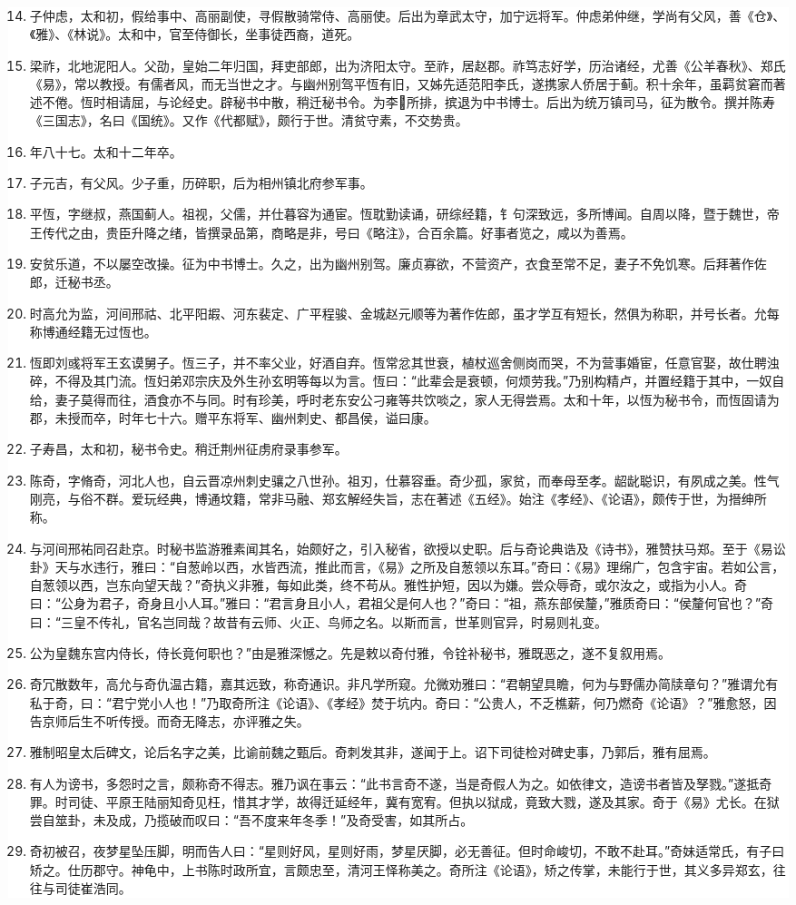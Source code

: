 14. <span id="张吾贵_刘兰孙惠蔚_徐遵明_董徵_刁冲_卢景裕_李同轨_李业兴-14"></span>
子仲虑，太和初，假给事中、高丽副使，寻假散骑常侍、高丽使。后出为章武太守，加宁远将军。仲虑弟仲继，学尚有父风，善《仓》、《雅》、《林说》。太和中，官至侍御长，坐事徒西裔，道死。

15. <span id="张吾贵_刘兰孙惠蔚_徐遵明_董徵_刁冲_卢景裕_李同轨_李业兴-15"></span>
梁祚，北地泥阳人。父劭，皇始二年归国，拜吏部郎，出为济阳太守。至祚，居赵郡。祚笃志好学，历治诸经，尤善《公羊春秋》、郑氏《易》，常以教授。有儒者风，而无当世之才。与幽州别驾平恆有旧，又姊先适范阳李氏，遂携家人侨居于蓟。积十余年，虽羁贫窘而著述不倦。恆时相请屈，与论经史。辟秘书中散，稍迁秘书令。为李所排，摈退为中书博士。后出为统万镇司马，征为散令。撰并陈寿《三国志》，名曰《国统》。又作《代都赋》，颇行于世。清贫守素，不交势贵。

16. <span id="张吾贵_刘兰孙惠蔚_徐遵明_董徵_刁冲_卢景裕_李同轨_李业兴-16"></span>
年八十七。太和十二年卒。

17. <span id="张吾贵_刘兰孙惠蔚_徐遵明_董徵_刁冲_卢景裕_李同轨_李业兴-17"></span>
子元吉，有父风。少子重，历碎职，后为相州镇北府参军事。

18. <span id="张吾贵_刘兰孙惠蔚_徐遵明_董徵_刁冲_卢景裕_李同轨_李业兴-18"></span>
平恆，字继叔，燕国蓟人。祖视，父儒，并仕暮容为通宦。恆耽勤读诵，研综经籍，钅句深致远，多所博闻。自周以降，暨于魏世，帝王传代之由，贵臣升降之绪，皆撰录品第，商略是非，号曰《略注》，合百余篇。好事者览之，咸以为善焉。

19. <span id="张吾贵_刘兰孙惠蔚_徐遵明_董徵_刁冲_卢景裕_李同轨_李业兴-19"></span>
安贫乐道，不以屡空改操。征为中书博士。久之，出为幽州别驾。廉贞寡欲，不营资产，衣食至常不足，妻子不免饥寒。后拜著作佐郎，迁秘书丞。

20. <span id="张吾贵_刘兰孙惠蔚_徐遵明_董徵_刁冲_卢景裕_李同轨_李业兴-20"></span>
时高允为监，河间邢祜、北平阳嘏、河东裴定、广平程骏、金城赵元顺等为著作佐郎，虽才学互有短长，然俱为称职，并号长者。允每称博通经籍无过恆也。

21. <span id="张吾贵_刘兰孙惠蔚_徐遵明_董徵_刁冲_卢景裕_李同轨_李业兴-21"></span>
恆即刘彧将军王玄谟舅子。恆三子，并不率父业，好酒自弃。恆常忿其世衰，植杖巡舍侧岗而哭，不为营事婚宦，任意官娶，故仕聘浊碎，不得及其门流。恆妇弟邓宗庆及外生孙玄明等每以为言。恆曰：“此辈会是衰顿，何烦劳我。”乃别构精卢，并置经籍于其中，一奴自给，妻子莫得而往，酒食亦不与同。时有珍美，呼时老东安公刁雍等共饮啖之，家人无得尝焉。太和十年，以恆为秘书令，而恆固请为郡，未授而卒，时年七十六。赠平东将军、幽州刺史、都昌侯，谥曰康。

22. <span id="张吾贵_刘兰孙惠蔚_徐遵明_董徵_刁冲_卢景裕_李同轨_李业兴-22"></span>
子寿昌，太和初，秘书令史。稍迁荆州征虏府录事参军。

23. <span id="张吾贵_刘兰孙惠蔚_徐遵明_董徵_刁冲_卢景裕_李同轨_李业兴-23"></span>
陈奇，字脩奇，河北人也，自云晋凉州刺史骧之八世孙。祖刃，仕慕容垂。奇少孤，家贫，而奉母至孝。龆龀聪识，有夙成之美。性气刚亮，与俗不群。爱玩经典，博通坟籍，常非马融、郑玄解经失旨，志在著述《五经》。始注《孝经》、《论语》，颇传于世，为搢绅所称。

24. <span id="张吾贵_刘兰孙惠蔚_徐遵明_董徵_刁冲_卢景裕_李同轨_李业兴-24"></span>
与河间邢祐同召赴京。时秘书监游雅素闻其名，始颇好之，引入秘省，欲授以史职。后与奇论典诰及《诗书》，雅赞扶马郑。至于《易讼卦》天与水违行，雅曰：“自葱岭以西，水皆西流，推此而言，《易》之所及自葱领以东耳。”奇曰：《易》理绵广，包含宇宙。若如公言，自葱领以西，岂东向望天哉？”奇执义非雅，每如此类，终不苟从。雅性护短，因以为嫌。尝众辱奇，或尔汝之，或指为小人。奇曰：“公身为君子，奇身且小人耳。”雅曰：“君言身且小人，君祖父是何人也？”奇曰：“祖，燕东部侯釐，”雅质奇曰：“侯釐何官也？”奇曰：“三皇不传礼，官名岂同哉？故昔有云师、火正、鸟师之名。以斯而言，世革则官异，时易则礼变。

25. <span id="张吾贵_刘兰孙惠蔚_徐遵明_董徵_刁冲_卢景裕_李同轨_李业兴-25"></span>
公为皇魏东宫内侍长，侍长竟何职也？”由是雅深憾之。先是敕以奇付雅，令铨补秘书，雅既恶之，遂不复叙用焉。

26. <span id="张吾贵_刘兰孙惠蔚_徐遵明_董徵_刁冲_卢景裕_李同轨_李业兴-26"></span>
奇冗散数年，高允与奇仇温古籍，嘉其远致，称奇通识。非凡学所窥。允微劝雅曰：“君朝望具瞻，何为与野儒办简牍章句？”雅谓允有私于奇，曰：“君宁党小人也！”乃取奇所注《论语》、《孝经》焚于坑内。奇曰：“公贵人，不乏樵薪，何乃燃奇《论语》？”雅愈怒，因告京师后生不听传授。而奇无降志，亦评雅之失。

27. <span id="张吾贵_刘兰孙惠蔚_徐遵明_董徵_刁冲_卢景裕_李同轨_李业兴-27"></span>
雅制昭皇太后碑文，论后名字之美，比谕前魏之甄后。奇刺发其非，遂闻于上。诏下司徒检对碑史事，乃郭后，雅有屈焉。

28. <span id="张吾贵_刘兰孙惠蔚_徐遵明_董徵_刁冲_卢景裕_李同轨_李业兴-28"></span>
有人为谤书，多怨时之言，颇称奇不得志。雅乃讽在事云：“此书言奇不遂，当是奇假人为之。如依律文，造谤书者皆及孥戮。”遂抵奇罪。时司徒、平原王陆丽知奇见枉，惜其才学，故得迁延经年，冀有宽宥。但执以狱成，竟致大戮，遂及其家。奇于《易》尤长。在狱尝自筮卦，未及成，乃揽破而叹曰：“吾不度来年冬季！”及奇受害，如其所占。

29. <span id="张吾贵_刘兰孙惠蔚_徐遵明_董徵_刁冲_卢景裕_李同轨_李业兴-29"></span>
奇初被召，夜梦星坠压脚，明而告人曰：“星则好风，星则好雨，梦星厌脚，必无善征。但时命峻切，不敢不赴耳。”奇妹适常氏，有子曰矫之。仕历郡守。神龟中，上书陈时政所宜，言颇忠至，清河王怿称美之。奇所注《论语》，矫之传掌，未能行于世，其义多异郑玄，往往与司徒崔浩同。
